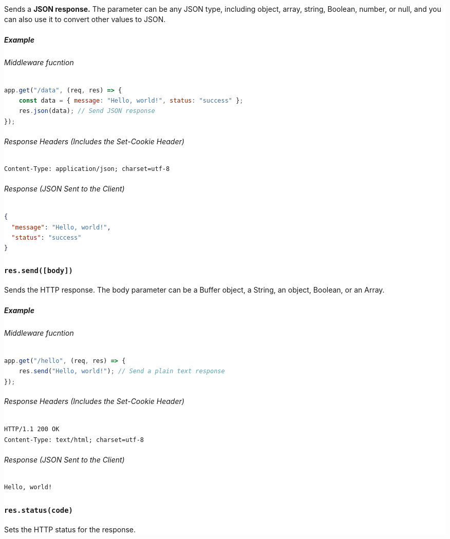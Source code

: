 Sends a **JSON response.** The parameter can be any JSON type, including object, array, string, Boolean, number, or null, and you can also use it to convert other values to JSON.

##### Example

###### Middleware fucntion
```javascript
app.get("/data", (req, res) => {
    const data = { message: "Hello, world!", status: "success" };
    res.json(data); // Send JSON response
});
```

###### Response Headers (Includes the Set-Cookie Header)

```http
Content-Type: application/json; charset=utf-8
```

###### Response (JSON Sent to the Client)

```json
{
  "message": "Hello, world!",
  "status": "success"
}
```

### `res.send([body])`
Sends the HTTP response. The body parameter can be a Buffer object, a String, an object, Boolean, or an Array.

##### Example

###### Middleware fucntion
```javascript
app.get("/hello", (req, res) => {
    res.send("Hello, world!"); // Send a plain text response
});
```

###### Response Headers (Includes the Set-Cookie Header)

```http
HTTP/1.1 200 OK
Content-Type: text/html; charset=utf-8
```

###### Response (JSON Sent to the Client)

```
Hello, world!
```

### `res.status(code)`

Sets the HTTP status for the response.
